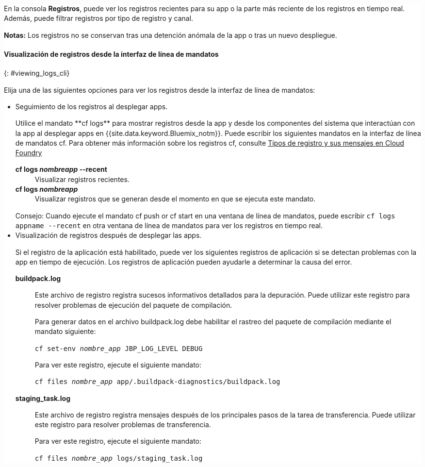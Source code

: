 En la consola **Registros**, puede ver los registros recientes para su app o la parte más reciente de los registros en tiempo real. Además, puede filtrar registros por tipo de registro y canal.

**Notas:** Los registros no se conservan tras una detención anómala de la app o tras un nuevo despliegue.



#### Visualización de registros desde la interfaz de línea de mandatos
{: #viewing_logs_cli}

Elija una de las siguientes opciones para ver los registros desde la interfaz de línea de mandatos:

<ul>
<li>Seguimiento de los registros al desplegar apps.
<p>Utilice el mandato **cf logs** para mostrar registros desde la app y desde los componentes del sistema que interactúan con la app al desplegar apps en {{site.data.keyword.Bluemix_notm}}. Puede escribir los siguientes mandatos en la interfaz de línea de mandatos cf. Para obtener más información sobre los registros cf, consulte <a href="http://docs.cloudfoundry.org/devguide/deploy-apps/streaming-logs.html" target="_blank">Tipos de registro y sus mensajes en Cloud Foundry</a> </p>
<dl>
<dt><strong>cf logs <var class="keyword varname">nombreapp</var> --recent</strong></dt>
<dd>Visualizar registros recientes.</dd>

<dt><strong>cf logs <var class="keyword varname">nombreapp</var></strong></dt>
<dd>Visualizar registros que se generan desde el momento en que se ejecuta este mandato.</dd>
</dl>
<div class="note tip"><span class="tiptitle">Consejo:</span> Cuando ejecute el mandato <span class="keyword cmdname">cf push</span> or <span class="keyword cmdname">cf
start</span> en una ventana de línea de mandatos, puede escribir <samp class="ph codeph">cf
logs appname --recent</samp> en otra ventana de línea de mandatos para ver los
registros en tiempo real. </div>
</li>

<li>Visualización de registros después de desplegar las apps.

<p>Si el registro de la aplicación está habilitado, puede ver los siguientes registros de aplicación si se detectan problemas con la app en tiempo de ejecución. Los registros de aplicación pueden ayudarle a determinar la causa del error.</p>

<dl><strong>buildpack.log</strong></dt>
<dd>
<p>Este archivo de registro registra sucesos informativos detallados para la depuración. Puede utilizar este registro para resolver problemas de ejecución del paquete de compilación.</p>
<p>Para generar datos en el archivo <span class="ph filepath">buildpack.log</span> debe habilitar el rastreo del paquete de compilación mediante el mandato siguiente:
   <pre class="pre">cf set-env <var class="keyword varname">nombre_app</var> JBP_LOG_LEVEL DEBUG</pre>
<p>
<p>Para ver este registro, ejecute el siguiente mandato:
<pre class="pre">cf files <var class="keyword varname">nombre_app</var> app/.buildpack-diagnostics/buildpack.log</pre>
</p>
</dd>

<dt><strong>staging_task.log</strong></dt>
<dd><p>Este archivo de registro registra mensajes después de los principales pasos de la tarea de transferencia. Puede utilizar este registro para resolver problemas de transferencia.</p>
<p>Para ver este registro, ejecute el siguiente mandato:
<pre class="pre">cf files <var class="keyword varname">nombre_app</var> logs/staging_task.log</pre>
</p>
</dd>
</dl>
</li></ul>
